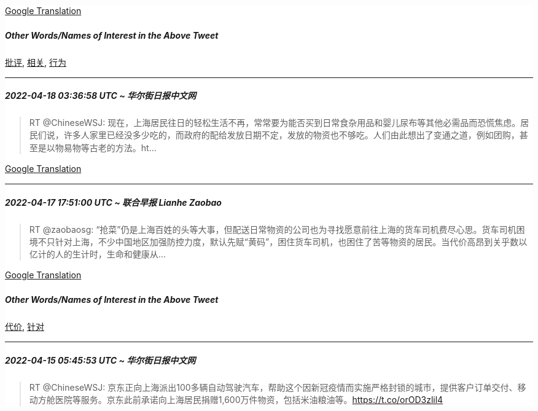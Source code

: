 [Google Translation](https://translate.google.com/?hi=en&tab=TT&sl=zh-CN&tl=en&op=translate&text=RT+%40zaobaosg%3A+%E4%B8%8A%E6%B5%B7%E5%B8%82%E8%BF%91%E6%9C%9F%E9%A2%91%E7%B9%81%E5%8F%91%E7%94%9F%E6%B0%91%E4%BC%97%E6%94%B6%E8%8E%B7%E4%BB%A5%E6%AC%A1%E5%85%85%E5%A5%BD%E3%80%81%E8%B4%A8%E9%87%8F%E4%BD%8E%E5%8A%A3%E7%89%A9%E8%B5%84%E7%AD%89%E9%97%AE%E9%A2%98%EF%BC%9B%E7%BB%A7%E4%B8%8A%E6%B5%B7%E5%B8%82%E7%BA%AA%E5%A7%94%E7%9B%91%E5%A7%94%E7%A7%B0%E8%A6%81%E5%BD%BB%E6%9F%A5%E8%83%8C%E5%90%8E%E6%9C%89%E6%97%A0%E6%94%B6%E5%8F%97%E5%9B%9E%E6%89%A3%E7%AD%89%E5%88%A9%E7%9B%8A%E8%BE%93%E9%80%81%E8%A1%8C%E4%B8%BA%E5%90%8E%EF%BC%8C%E4%B8%AD%E5%9B%BD%E5%AE%98%E5%AA%92%E4%B9%9F%E5%8F%91%E6%96%87%E6%89%B9%E8%AF%84%E7%9B%B8%E5%85%B3%E8%A1%8C%E4%B8%BA%EF%BC%8C%E5%B9%B6%E5%BC%BA%E8%B0%83%E4%BB%BB%E4%BD%95%E8%BF%9D%E6%B3%95%E8%A1%8C%E4%B8%BA%E9%83%BD%E4%BC%9A%E5%8F%97%E5%88%B0%E6%9C%80%E4%B8%A5%E5%8E%89%E5%A4%84%E7%BD%AE%E3%80%82https%3A%2F%2Ft.co%2F5yd1at7pAy)
##### Other Words/Names of Interest in the Above Tweet
[批评](批评.md), [相关](相关.md), [行为](行为.md)
___
##### 2022-04-18 03:36:58 UTC ~ 华尔街日报中文网
> RT @ChineseWSJ: 现在，上海居民往日的轻松生活不再，常常要为能否买到日常食杂用品和婴儿尿布等其他必需品而恐慌焦虑。居民们说，许多人家里已经没多少吃的，而政府的配给发放日期不定，发放的物资也不够吃。人们由此想出了变通之道，例如团购，甚至是以物易物等古老的方法。ht…

[Google Translation](https://translate.google.com/?hi=en&tab=TT&sl=zh-CN&tl=en&op=translate&text=RT+%40ChineseWSJ%3A+%E7%8E%B0%E5%9C%A8%EF%BC%8C%E4%B8%8A%E6%B5%B7%E5%B1%85%E6%B0%91%E5%BE%80%E6%97%A5%E7%9A%84%E8%BD%BB%E6%9D%BE%E7%94%9F%E6%B4%BB%E4%B8%8D%E5%86%8D%EF%BC%8C%E5%B8%B8%E5%B8%B8%E8%A6%81%E4%B8%BA%E8%83%BD%E5%90%A6%E4%B9%B0%E5%88%B0%E6%97%A5%E5%B8%B8%E9%A3%9F%E6%9D%82%E7%94%A8%E5%93%81%E5%92%8C%E5%A9%B4%E5%84%BF%E5%B0%BF%E5%B8%83%E7%AD%89%E5%85%B6%E4%BB%96%E5%BF%85%E9%9C%80%E5%93%81%E8%80%8C%E6%81%90%E6%85%8C%E7%84%A6%E8%99%91%E3%80%82%E5%B1%85%E6%B0%91%E4%BB%AC%E8%AF%B4%EF%BC%8C%E8%AE%B8%E5%A4%9A%E4%BA%BA%E5%AE%B6%E9%87%8C%E5%B7%B2%E7%BB%8F%E6%B2%A1%E5%A4%9A%E5%B0%91%E5%90%83%E7%9A%84%EF%BC%8C%E8%80%8C%E6%94%BF%E5%BA%9C%E7%9A%84%E9%85%8D%E7%BB%99%E5%8F%91%E6%94%BE%E6%97%A5%E6%9C%9F%E4%B8%8D%E5%AE%9A%EF%BC%8C%E5%8F%91%E6%94%BE%E7%9A%84%E7%89%A9%E8%B5%84%E4%B9%9F%E4%B8%8D%E5%A4%9F%E5%90%83%E3%80%82%E4%BA%BA%E4%BB%AC%E7%94%B1%E6%AD%A4%E6%83%B3%E5%87%BA%E4%BA%86%E5%8F%98%E9%80%9A%E4%B9%8B%E9%81%93%EF%BC%8C%E4%BE%8B%E5%A6%82%E5%9B%A2%E8%B4%AD%EF%BC%8C%E7%94%9A%E8%87%B3%E6%98%AF%E4%BB%A5%E7%89%A9%E6%98%93%E7%89%A9%E7%AD%89%E5%8F%A4%E8%80%81%E7%9A%84%E6%96%B9%E6%B3%95%E3%80%82ht%E2%80%A6)
___
##### 2022-04-17 17:51:00 UTC ~ 联合早报 Lianhe Zaobao
> RT @zaobaosg: “抢菜”仍是上海百姓的头等大事，但配送日常物资的公司也为寻找愿意前往上海的货车司机费尽心思。货车司机困境不只针对上海，不少中国地区加强防控力度，默认先赋“黄码”，困住货车司机，也困住了苦等物资的居民。当代价高昂到关乎数以亿计的人的生计时，生命和健康从…

[Google Translation](https://translate.google.com/?hi=en&tab=TT&sl=zh-CN&tl=en&op=translate&text=RT+%40zaobaosg%3A+%E2%80%9C%E6%8A%A2%E8%8F%9C%E2%80%9D%E4%BB%8D%E6%98%AF%E4%B8%8A%E6%B5%B7%E7%99%BE%E5%A7%93%E7%9A%84%E5%A4%B4%E7%AD%89%E5%A4%A7%E4%BA%8B%EF%BC%8C%E4%BD%86%E9%85%8D%E9%80%81%E6%97%A5%E5%B8%B8%E7%89%A9%E8%B5%84%E7%9A%84%E5%85%AC%E5%8F%B8%E4%B9%9F%E4%B8%BA%E5%AF%BB%E6%89%BE%E6%84%BF%E6%84%8F%E5%89%8D%E5%BE%80%E4%B8%8A%E6%B5%B7%E7%9A%84%E8%B4%A7%E8%BD%A6%E5%8F%B8%E6%9C%BA%E8%B4%B9%E5%B0%BD%E5%BF%83%E6%80%9D%E3%80%82%E8%B4%A7%E8%BD%A6%E5%8F%B8%E6%9C%BA%E5%9B%B0%E5%A2%83%E4%B8%8D%E5%8F%AA%E9%92%88%E5%AF%B9%E4%B8%8A%E6%B5%B7%EF%BC%8C%E4%B8%8D%E5%B0%91%E4%B8%AD%E5%9B%BD%E5%9C%B0%E5%8C%BA%E5%8A%A0%E5%BC%BA%E9%98%B2%E6%8E%A7%E5%8A%9B%E5%BA%A6%EF%BC%8C%E9%BB%98%E8%AE%A4%E5%85%88%E8%B5%8B%E2%80%9C%E9%BB%84%E7%A0%81%E2%80%9D%EF%BC%8C%E5%9B%B0%E4%BD%8F%E8%B4%A7%E8%BD%A6%E5%8F%B8%E6%9C%BA%EF%BC%8C%E4%B9%9F%E5%9B%B0%E4%BD%8F%E4%BA%86%E8%8B%A6%E7%AD%89%E7%89%A9%E8%B5%84%E7%9A%84%E5%B1%85%E6%B0%91%E3%80%82%E5%BD%93%E4%BB%A3%E4%BB%B7%E9%AB%98%E6%98%82%E5%88%B0%E5%85%B3%E4%B9%8E%E6%95%B0%E4%BB%A5%E4%BA%BF%E8%AE%A1%E7%9A%84%E4%BA%BA%E7%9A%84%E7%94%9F%E8%AE%A1%E6%97%B6%EF%BC%8C%E7%94%9F%E5%91%BD%E5%92%8C%E5%81%A5%E5%BA%B7%E4%BB%8E%E2%80%A6)
##### Other Words/Names of Interest in the Above Tweet
[代价](代价.md), [针对](针对.md)
___
##### 2022-04-15 05:45:53 UTC ~ 华尔街日报中文网
> RT @ChineseWSJ: 京东正向上海派出100多辆自动驾驶汽车，帮助这个因新冠疫情而实施严格封锁的城市，提供客户订单交付、移动方舱医院等服务。京东此前承诺向上海居民捐赠1,600万件物资，包括米油粮油等。https://t.co/orOD3zlil4
